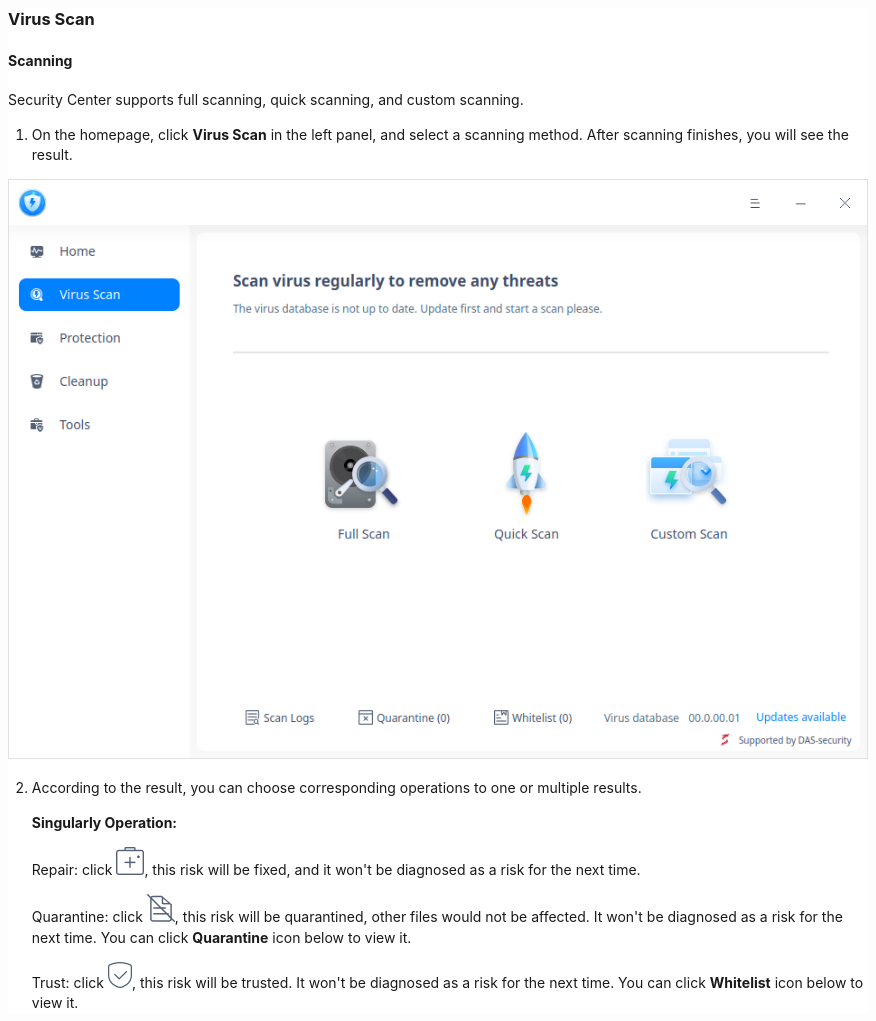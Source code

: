 ### Virus Scan
#### Scanning

Security Center supports full scanning, quick scanning, and custom scanning.

1. On the homepage, click **Virus Scan** in the left panel, and select a scanning method. After scanning finishes, you will see the result.

![0|virusscan](fig/virusscan.png)

2. According to the result, you can choose corresponding operations to one or multiple results.

   **Singularly Operation:**

   Repair: click ![repair](../common/repair.svg), this risk will be fixed, and it won't be diagnosed as a risk for the next time.

   Quarantine: click ![isolation](../common/isolation.svg), this risk will be quarantined, other files would not be affected. It won't be diagnosed as a risk for the next time. You can click **Quarantine** icon below to view it. 
   
   Trust: click ![trust](../common/trust.svg), this risk will be trusted. It won't be diagnosed as a risk for the next time. You can click **Whitelist** icon below to view it. 
   